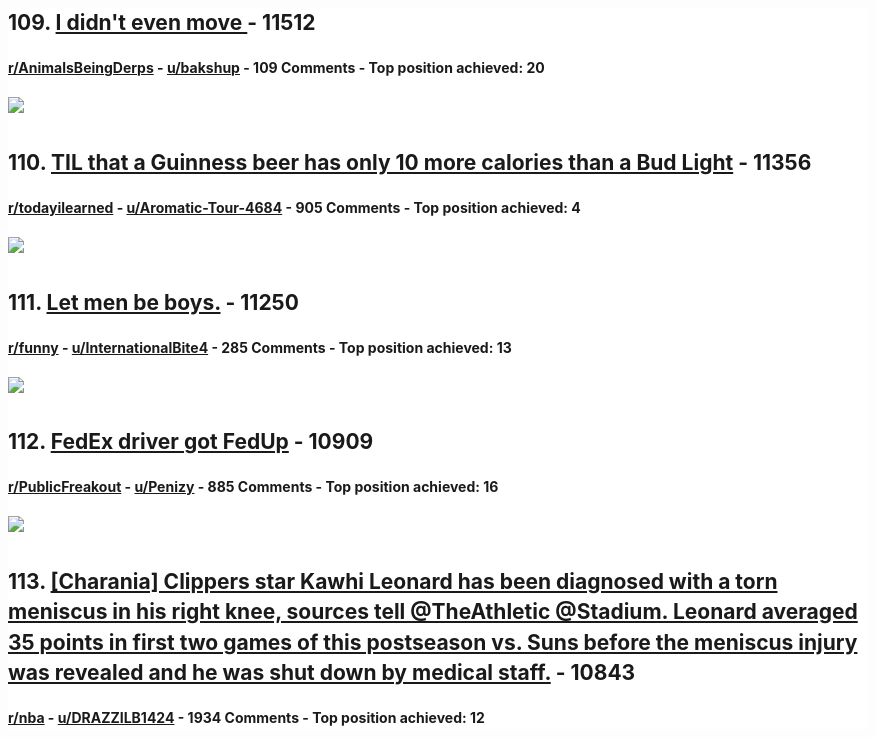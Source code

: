 ## 109. [I didn't even move ](http://reddit.com/r/AnimalsBeingDerps/comments/12zpfwc/i_didnt_even_move/) - 11512
#### [r/AnimalsBeingDerps](http://reddit.com/r/AnimalsBeingDerps) - [u/bakshup](http://reddit.com/u/bakshup) - 109 Comments - Top position achieved: 20

<a href="https://v.redd.it/n81dehe1b9wa1"><img src="https://external-preview.redd.it/ojPf1p0EIV6YDckNaIuR9F4mLNdR1dW_6T2T-eRiZSk.png?width=140&amp;height=140&amp;crop=140:140,smart&amp;format=jpg&amp;v=enabled&amp;lthumb=true&amp;s=8c3ebc35f0d07aa11c34fb54eb4281d63796e26c"></img></a>

## 110. [TIL that a Guinness beer has only 10 more calories than a Bud Light](http://reddit.com/r/todayilearned/comments/13055wg/til_that_a_guinness_beer_has_only_10_more/) - 11356
#### [r/todayilearned](http://reddit.com/r/todayilearned) - [u/Aromatic-Tour-4684](http://reddit.com/u/Aromatic-Tour-4684) - 905 Comments - Top position achieved: 4

<a href="https://www.foodrepublic.com/2013/03/15/does-a-guinness-really-have-as-many-calories-as-a-bud-light/"><img src="https://b.thumbs.redditmedia.com/aYpELJ5iN7an71EqHMHGiseqltSMT7xVNJQ5efOJvbg.jpg"></img></a>

## 111. [Let men be boys.](http://reddit.com/r/funny/comments/1303k6d/let_men_be_boys/) - 11250
#### [r/funny](http://reddit.com/r/funny) - [u/InternationalBite4](http://reddit.com/u/InternationalBite4) - 285 Comments - Top position achieved: 13

<a href="https://v.redd.it/kjt5ptcafbwa1"><img src="https://external-preview.redd.it/7XCxxZ-qCGySibPJy6tSYDAxiZHoGvahEY61g6R5tzE.png?width=140&amp;height=140&amp;crop=140:140,smart&amp;format=jpg&amp;v=enabled&amp;lthumb=true&amp;s=f4ed3aabd06596fffee4359465b0cdb7de4628d1"></img></a>

## 112. [FedEx driver got FedUp](http://reddit.com/r/PublicFreakout/comments/12z48j8/fedex_driver_got_fedup/) - 10909
#### [r/PublicFreakout](http://reddit.com/r/PublicFreakout) - [u/Penizy](http://reddit.com/u/Penizy) - 885 Comments - Top position achieved: 16

<a href="https://v.redd.it/6xpaucm285wa1"><img src="https://external-preview.redd.it/XyJPcA_l6j68hP5_CD_wjaw4h5ysMUizVvSaWF2kYDg.png?width=140&amp;height=140&amp;crop=140:140,smart&amp;format=jpg&amp;v=enabled&amp;lthumb=true&amp;s=e9638c7e7ad709d638f13a437bbd512998cad728"></img></a>

## 113. [[Charania] Clippers star Kawhi Leonard has been diagnosed with a torn meniscus in his right knee, sources tell @TheAthletic @Stadium. Leonard averaged 35 points in first two games of this postseason vs. Suns before the meniscus injury was revealed and he was shut down by medical staff.](http://reddit.com/r/nba/comments/12ziuqt/charania_clippers_star_kawhi_leonard_has_been/) - 10843
#### [r/nba](http://reddit.com/r/nba) - [u/DRAZZILB1424](http://reddit.com/u/DRAZZILB1424) - 1934 Comments - Top position achieved: 12
